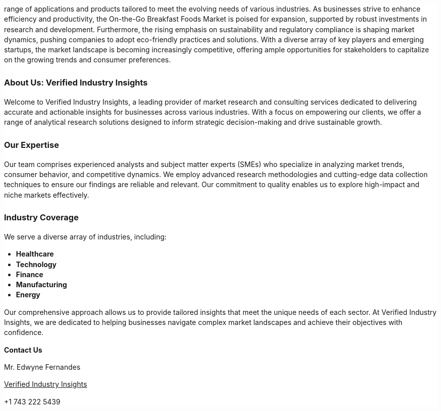 range of applications and products tailored to meet the evolving needs of various industries. As businesses strive to enhance efficiency and productivity, the On-the-Go Breakfast Foods Market is poised for expansion, supported by robust investments in research and development. Furthermore, the rising emphasis on sustainability and regulatory compliance is shaping market dynamics, pushing companies to adopt eco-friendly practices and solutions. With a diverse array of key players and emerging startups, the market landscape is becoming increasingly competitive, offering ample opportunities for stakeholders to capitalize on the growing trends and consumer preferences.</p><h3>About Us: Verified Industry Insights</h3><p>Welcome to Verified Industry Insights, a leading provider of market research and consulting services dedicated to delivering accurate and actionable insights for businesses across various industries. With a focus on empowering our clients, we offer a range of analytical research solutions designed to inform strategic decision-making and drive sustainable growth.</p><h3>Our Expertise</h3><p>Our team comprises experienced analysts and subject matter experts (SMEs) who specialize in analyzing market trends, consumer behavior, and competitive dynamics. We employ advanced research methodologies and cutting-edge data collection techniques to ensure our findings are reliable and relevant. Our commitment to quality enables us to explore high-impact and niche markets effectively.</p><h3>Industry Coverage</h3><p>We serve a diverse array of industries, including:</p><ul><li><strong>Healthcare</strong></li><li><strong>Technology</strong></li><li><strong>Finance</strong></li><li><strong>Manufacturing</strong></li><li><strong>Energy</strong></li></ul><p>Our comprehensive approach allows us to provide tailored insights that meet the unique needs of each sector. At Verified Industry Insights, we are dedicated to helping businesses navigate complex market landscapes and achieve their objectives with confidence.</p><p><strong>Contact Us</strong></p><p>Mr. Edwyne Fernandes</p><p><a href="https://www.verifiedindustryinsights.com/">Verified Industry Insights</a></p><p>+1 743 222 5439</p>
